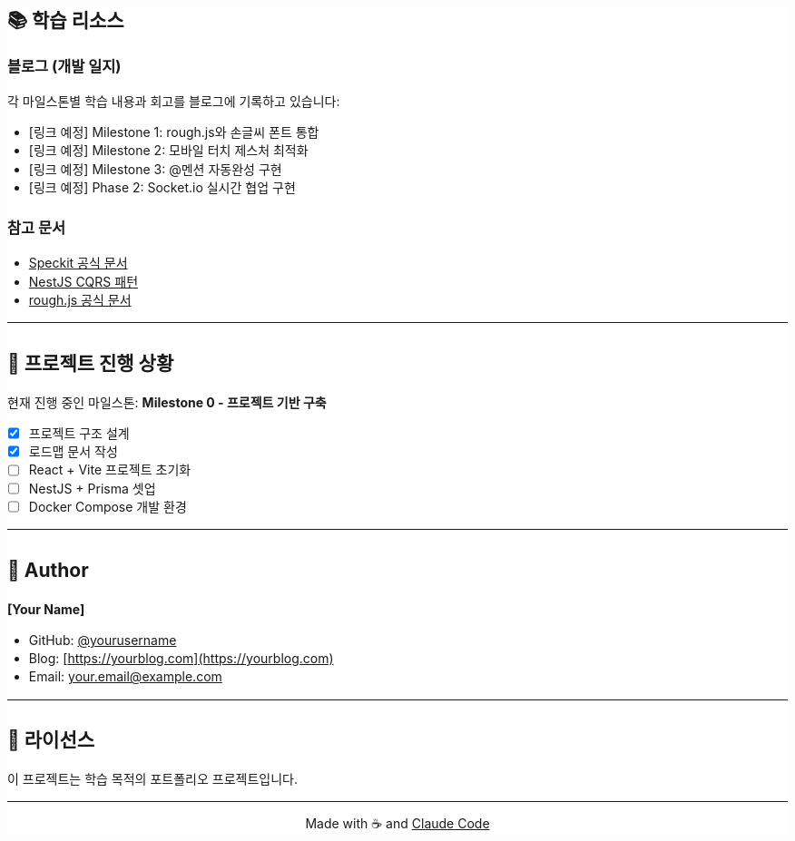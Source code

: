 
## 📚 학습 리소스

### 블로그 (개발 일지)

각 마일스톤별 학습 내용과 회고를 블로그에 기록하고 있습니다:

- [링크 예정] Milestone 1: rough.js와 손글씨 폰트 통합
- [링크 예정] Milestone 2: 모바일 터치 제스처 최적화
- [링크 예정] Milestone 3: @멘션 자동완성 구현
- [링크 예정] Phase 2: Socket.io 실시간 협업 구현

### 참고 문서

- [Speckit 공식 문서](https://github.com/specify-kit/speckit)
- [NestJS CQRS 패턴](https://docs.nestjs.com/recipes/cqrs)
- [rough.js 공식 문서](https://roughjs.com/)

---

## 🤝 프로젝트 진행 상황

현재 진행 중인 마일스톤: **Milestone 0 - 프로젝트 기반 구축**

- [x] 프로젝트 구조 설계
- [x] 로드맵 문서 작성
- [ ] React + Vite 프로젝트 초기화
- [ ] NestJS + Prisma 셋업
- [ ] Docker Compose 개발 환경

---

## 👤 Author

**[Your Name]**

- GitHub: [@yourusername](https://github.com/yourusername)
- Blog: [https://yourblog.com](https://yourblog.com)
- Email: your.email@example.com

---

## 📄 라이선스

이 프로젝트는 학습 목적의 포트폴리오 프로젝트입니다.

---

<p align="center">
  Made with ☕️ and <a href="https://claude.ai">Claude Code</a>
</p>
